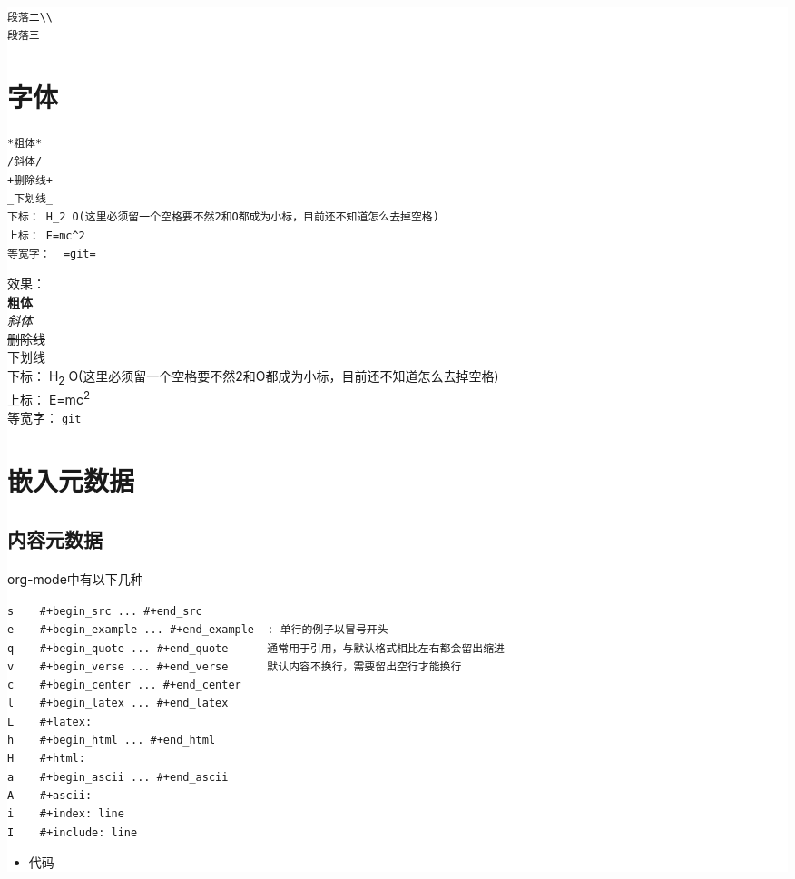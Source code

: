     段落二\\
    段落三


<a id="org5ba01dd"></a>

# 字体

    *粗体*
    /斜体/
    +删除线+
    _下划线_
    下标： H_2 O(这里必须留一个空格要不然2和O都成为小标，目前还不知道怎么去掉空格)
    上标： E=mc^2
    等宽字：  =git=

效果：  
**粗体**  
*斜体*  
<del>删除线</del>  
<span class="underline">下划线</span>  
下标： H<sub>2</sub> O(这里必须留一个空格要不然2和O都成为小标，目前还不知道怎么去掉空格)  
上标： E=mc<sup>2</sup>  
等宽字：  `git`


<a id="org69713a5"></a>

# 嵌入元数据


<a id="org03f369d"></a>

## 内容元数据

org-mode中有以下几种 

    s    #+begin_src ... #+end_src 
    e    #+begin_example ... #+end_example  : 单行的例子以冒号开头
    q    #+begin_quote ... #+end_quote      通常用于引用，与默认格式相比左右都会留出缩进
    v    #+begin_verse ... #+end_verse      默认内容不换行，需要留出空行才能换行
    c    #+begin_center ... #+end_center 
    l    #+begin_latex ... #+end_latex 
    L    #+latex: 
    h    #+begin_html ... #+end_html 
    H    #+html: 
    a    #+begin_ascii ... #+end_ascii 
    A    #+ascii: 
    i    #+index: line 
    I    #+include: line

-   代码
